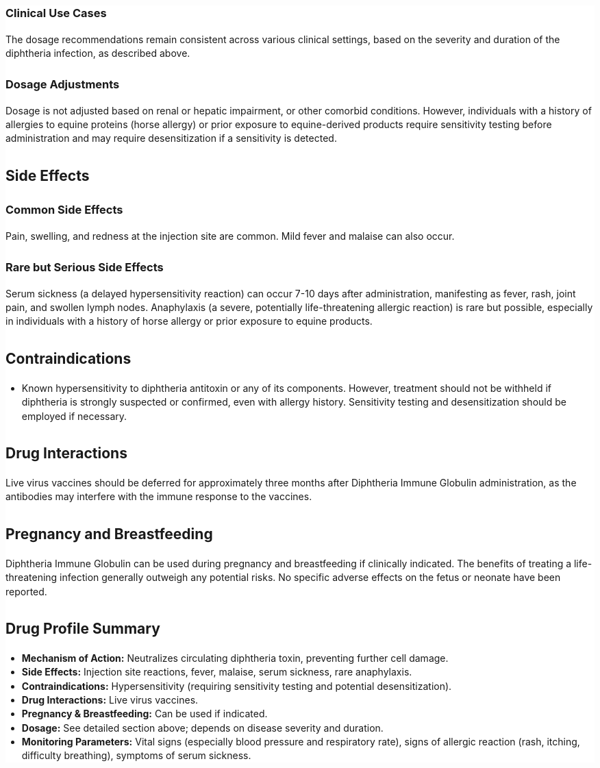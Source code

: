 ### **Clinical Use Cases**  
The dosage recommendations remain consistent across various clinical settings, based on the severity and duration of the diphtheria infection, as described above.


### **Dosage Adjustments**

Dosage is not adjusted based on renal or hepatic impairment, or other comorbid conditions.  However, individuals with a history of allergies to equine proteins (horse allergy) or prior exposure to equine-derived products require sensitivity testing before administration and may require desensitization if a sensitivity is detected.


## **Side Effects**


### **Common Side Effects**

Pain, swelling, and redness at the injection site are common.  Mild fever and malaise can also occur.

### **Rare but Serious Side Effects**

Serum sickness (a delayed hypersensitivity reaction) can occur 7-10 days after administration, manifesting as fever, rash, joint pain, and swollen lymph nodes. Anaphylaxis (a severe, potentially life-threatening allergic reaction) is rare but possible, especially in individuals with a history of horse allergy or prior exposure to equine products.


## **Contraindications**

*   Known hypersensitivity to diphtheria antitoxin or any of its components. However, treatment should not be withheld if diphtheria is strongly suspected or confirmed, even with allergy history. Sensitivity testing and desensitization should be employed if necessary.

## **Drug Interactions**

Live virus vaccines should be deferred for approximately three months after Diphtheria Immune Globulin administration, as the antibodies may interfere with the immune response to the vaccines.


## **Pregnancy and Breastfeeding**

Diphtheria Immune Globulin can be used during pregnancy and breastfeeding if clinically indicated. The benefits of treating a life-threatening infection generally outweigh any potential risks.  No specific adverse effects on the fetus or neonate have been reported.



## **Drug Profile Summary**

*   **Mechanism of Action:** Neutralizes circulating diphtheria toxin, preventing further cell damage.
*   **Side Effects:** Injection site reactions, fever, malaise, serum sickness, rare anaphylaxis.
*   **Contraindications:**  Hypersensitivity (requiring sensitivity testing and potential desensitization).
*   **Drug Interactions:** Live virus vaccines.
*   **Pregnancy & Breastfeeding:**  Can be used if indicated.
*   **Dosage:** See detailed section above; depends on disease severity and duration.
*   **Monitoring Parameters:** Vital signs (especially blood pressure and respiratory rate), signs of allergic reaction (rash, itching, difficulty breathing), symptoms of serum sickness.
